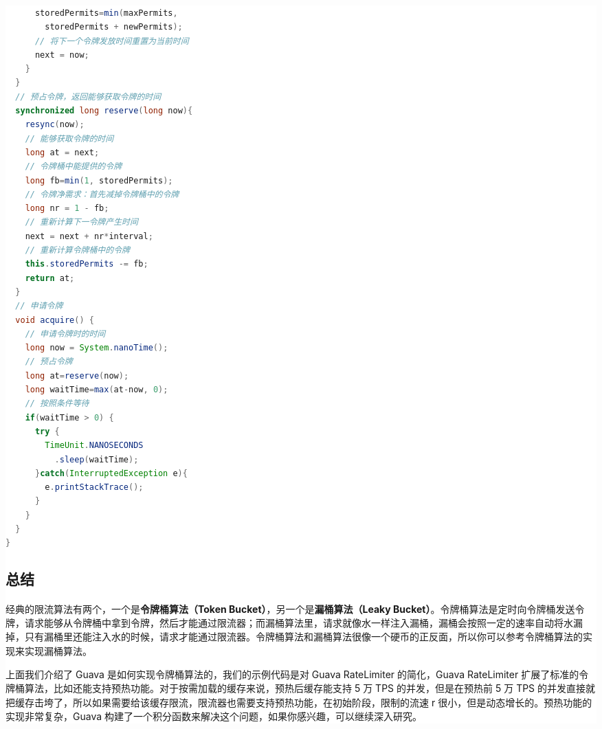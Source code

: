 ```java 
      storedPermits=min(maxPermits, 
        storedPermits + newPermits);
      // 将下一个令牌发放时间重置为当前时间
      next = now;
    }
  }
  // 预占令牌，返回能够获取令牌的时间
  synchronized long reserve(long now){
    resync(now);
    // 能够获取令牌的时间
    long at = next;
    // 令牌桶中能提供的令牌
    long fb=min(1, storedPermits);
    // 令牌净需求：首先减掉令牌桶中的令牌
    long nr = 1 - fb;
    // 重新计算下一令牌产生时间
    next = next + nr*interval;
    // 重新计算令牌桶中的令牌
    this.storedPermits -= fb;
    return at;
  }
  // 申请令牌
  void acquire() {
    // 申请令牌时的时间
    long now = System.nanoTime();
    // 预占令牌
    long at=reserve(now);
    long waitTime=max(at-now, 0);
    // 按照条件等待
    if(waitTime > 0) {
      try {
        TimeUnit.NANOSECONDS
          .sleep(waitTime);
      }catch(InterruptedException e){
        e.printStackTrace();
      }
    }
  }
}

 ``` 
## 总结

经典的限流算法有两个，一个是<strong>令牌桶算法（Token Bucket）</strong>，另一个是<strong>漏桶算法（Leaky Bucket）</strong>。令牌桶算法是定时向令牌桶发送令牌，请求能够从令牌桶中拿到令牌，然后才能通过限流器；而漏桶算法里，请求就像水一样注入漏桶，漏桶会按照一定的速率自动将水漏掉，只有漏桶里还能注入水的时候，请求才能通过限流器。令牌桶算法和漏桶算法很像一个硬币的正反面，所以你可以参考令牌桶算法的实现来实现漏桶算法。

上面我们介绍了 Guava 是如何实现令牌桶算法的，我们的示例代码是对 Guava RateLimiter 的简化，Guava RateLimiter 扩展了标准的令牌桶算法，比如还能支持预热功能。对于按需加载的缓存来说，预热后缓存能支持 5 万 TPS 的并发，但是在预热前 5 万 TPS 的并发直接就把缓存击垮了，所以如果需要给该缓存限流，限流器也需要支持预热功能，在初始阶段，限制的流速 r 很小，但是动态增长的。预热功能的实现非常复杂，Guava 构建了一个积分函数来解决这个问题，如果你感兴趣，可以继续深入研究。
